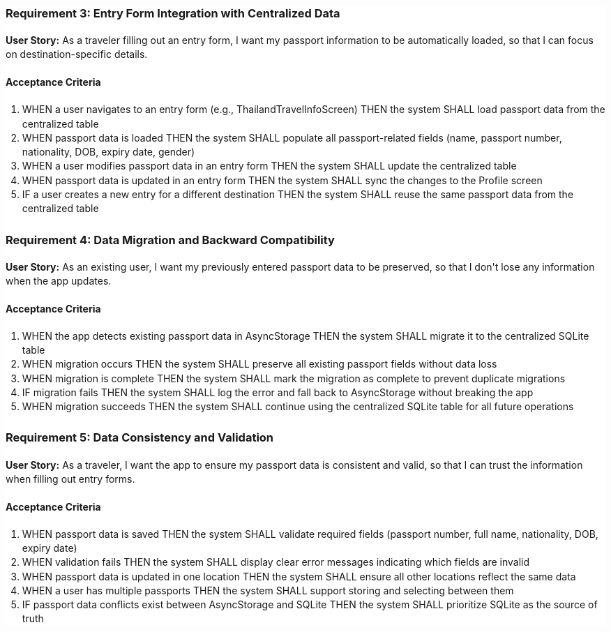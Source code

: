 ### Requirement 3: Entry Form Integration with Centralized Data

**User Story:** As a traveler filling out an entry form, I want my passport information to be automatically loaded, so that I can focus on destination-specific details.

#### Acceptance Criteria

1. WHEN a user navigates to an entry form (e.g., ThailandTravelInfoScreen) THEN the system SHALL load passport data from the centralized table
2. WHEN passport data is loaded THEN the system SHALL populate all passport-related fields (name, passport number, nationality, DOB, expiry date, gender)
3. WHEN a user modifies passport data in an entry form THEN the system SHALL update the centralized table
4. WHEN passport data is updated in an entry form THEN the system SHALL sync the changes to the Profile screen
5. IF a user creates a new entry for a different destination THEN the system SHALL reuse the same passport data from the centralized table

### Requirement 4: Data Migration and Backward Compatibility

**User Story:** As an existing user, I want my previously entered passport data to be preserved, so that I don't lose any information when the app updates.

#### Acceptance Criteria

1. WHEN the app detects existing passport data in AsyncStorage THEN the system SHALL migrate it to the centralized SQLite table
2. WHEN migration occurs THEN the system SHALL preserve all existing passport fields without data loss
3. WHEN migration is complete THEN the system SHALL mark the migration as complete to prevent duplicate migrations
4. IF migration fails THEN the system SHALL log the error and fall back to AsyncStorage without breaking the app
5. WHEN migration succeeds THEN the system SHALL continue using the centralized SQLite table for all future operations

### Requirement 5: Data Consistency and Validation

**User Story:** As a traveler, I want the app to ensure my passport data is consistent and valid, so that I can trust the information when filling out entry forms.

#### Acceptance Criteria

1. WHEN passport data is saved THEN the system SHALL validate required fields (passport number, full name, nationality, DOB, expiry date)
2. WHEN validation fails THEN the system SHALL display clear error messages indicating which fields are invalid
3. WHEN passport data is updated in one location THEN the system SHALL ensure all other locations reflect the same data
4. WHEN a user has multiple passports THEN the system SHALL support storing and selecting between them
5. IF passport data conflicts exist between AsyncStorage and SQLite THEN the system SHALL prioritize SQLite as the source of truth
